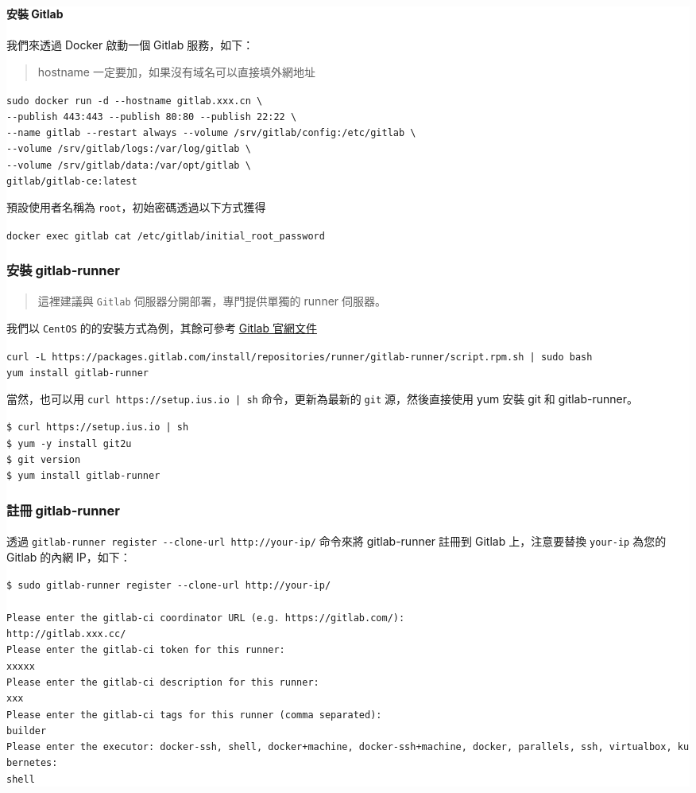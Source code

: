 #### 安裝 Gitlab

我們來透過 Docker 啟動一個 Gitlab 服務，如下：

> hostname 一定要加，如果沒有域名可以直接填外網地址

```
sudo docker run -d --hostname gitlab.xxx.cn \
--publish 443:443 --publish 80:80 --publish 22:22 \
--name gitlab --restart always --volume /srv/gitlab/config:/etc/gitlab \
--volume /srv/gitlab/logs:/var/log/gitlab \
--volume /srv/gitlab/data:/var/opt/gitlab \
gitlab/gitlab-ce:latest
```

預設使用者名稱為 `root`，初始密碼透過以下方式獲得

```shell
docker exec gitlab cat /etc/gitlab/initial_root_password
```

### 安裝 gitlab-runner

> 這裡建議與 `Gitlab` 伺服器分開部署，專門提供單獨的 runner 伺服器。

我們以 `CentOS` 的的安裝方式為例，其餘可參考 [Gitlab 官網文件](https://docs.gitlab.com/runner/install/linux-repository.html)

```
curl -L https://packages.gitlab.com/install/repositories/runner/gitlab-runner/script.rpm.sh | sudo bash
yum install gitlab-runner
```

當然，也可以用 `curl https://setup.ius.io | sh` 命令，更新為最新的 `git` 源，然後直接使用 yum 安裝 git 和 gitlab-runner。

```
$ curl https://setup.ius.io | sh
$ yum -y install git2u
$ git version
$ yum install gitlab-runner
```

### 註冊 gitlab-runner

透過 `gitlab-runner register --clone-url http://your-ip/` 命令來將 gitlab-runner 註冊到 Gitlab 上，注意要替換 `your-ip` 為您的 Gitlab 的內網 IP，如下：

```
$ sudo gitlab-runner register --clone-url http://your-ip/

Please enter the gitlab-ci coordinator URL (e.g. https://gitlab.com/):
http://gitlab.xxx.cc/
Please enter the gitlab-ci token for this runner:
xxxxx
Please enter the gitlab-ci description for this runner:
xxx
Please enter the gitlab-ci tags for this runner (comma separated):
builder
Please enter the executor: docker-ssh, shell, docker+machine, docker-ssh+machine, docker, parallels, ssh, virtualbox, kubernetes:
shell
```
